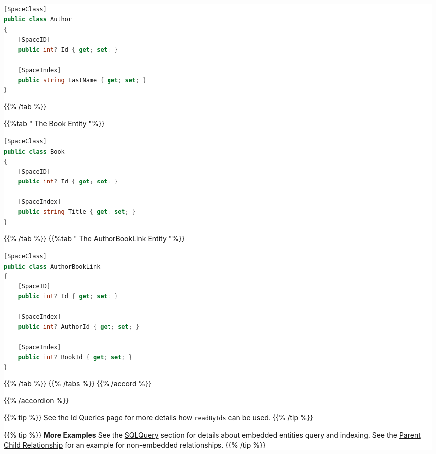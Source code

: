 ```c#
[SpaceClass]
public class Author
{
    [SpaceID]
    public int? Id { get; set; }

    [SpaceIndex]
    public string LastName { get; set; }
}
```
{{% /tab %}}

{{%tab "  The Book Entity "%}}

```c#
[SpaceClass]
public class Book
{
	[SpaceID]
    public int? Id { get; set; }

	[SpaceIndex]
    public string Title { get; set; }
}
```
{{% /tab %}}
{{%tab "  The AuthorBookLink Entity "%}}

```c#
[SpaceClass]
public class AuthorBookLink
{
	[SpaceID]
    public int? Id { get; set; }

	[SpaceIndex]
    public int? AuthorId { get; set; }
    
	[SpaceIndex]
    public int? BookId { get; set; }
}
```
{{% /tab %}}
{{% /tabs %}}
{{% /accord %}}

{{% /accordion %}}

{{% tip %}}
See the [Id Queries]({{%latestjavaurl%}}/query-by-id.html) page for more details how `readByIds` can be used.
{{% /tip %}}

{{% tip %}}
**More Examples**
See the [SQLQuery]({{%latestjavaurl%}}/query-sql.html) section for details about embedded entities query and indexing.
See the [Parent Child Relationship](./parent-child-relationship.html) for an example for non-embedded relationships.
{{% /tip %}}
